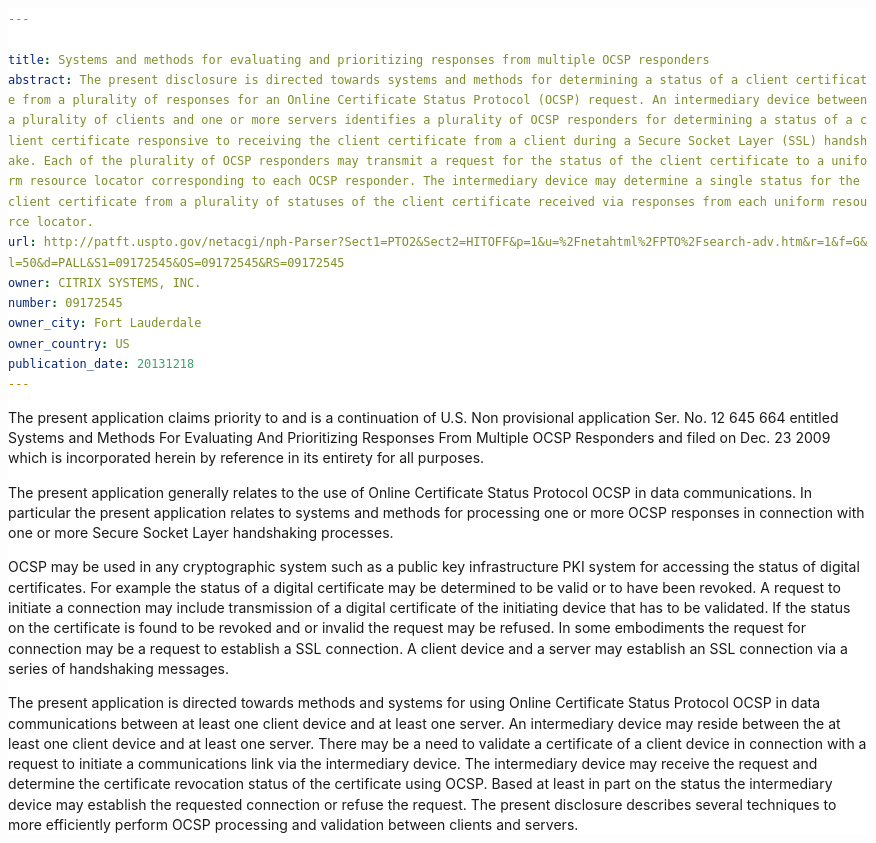 ```yaml
---

title: Systems and methods for evaluating and prioritizing responses from multiple OCSP responders
abstract: The present disclosure is directed towards systems and methods for determining a status of a client certificate from a plurality of responses for an Online Certificate Status Protocol (OCSP) request. An intermediary device between a plurality of clients and one or more servers identifies a plurality of OCSP responders for determining a status of a client certificate responsive to receiving the client certificate from a client during a Secure Socket Layer (SSL) handshake. Each of the plurality of OCSP responders may transmit a request for the status of the client certificate to a uniform resource locator corresponding to each OCSP responder. The intermediary device may determine a single status for the client certificate from a plurality of statuses of the client certificate received via responses from each uniform resource locator.
url: http://patft.uspto.gov/netacgi/nph-Parser?Sect1=PTO2&Sect2=HITOFF&p=1&u=%2Fnetahtml%2FPTO%2Fsearch-adv.htm&r=1&f=G&l=50&d=PALL&S1=09172545&OS=09172545&RS=09172545
owner: CITRIX SYSTEMS, INC.
number: 09172545
owner_city: Fort Lauderdale
owner_country: US
publication_date: 20131218
---
```

The present application claims priority to and is a continuation of U.S. Non provisional application Ser. No. 12 645 664 entitled Systems and Methods For Evaluating And Prioritizing Responses From Multiple OCSP Responders and filed on Dec. 23 2009 which is incorporated herein by reference in its entirety for all purposes.

The present application generally relates to the use of Online Certificate Status Protocol OCSP in data communications. In particular the present application relates to systems and methods for processing one or more OCSP responses in connection with one or more Secure Socket Layer handshaking processes.

OCSP may be used in any cryptographic system such as a public key infrastructure PKI system for accessing the status of digital certificates. For example the status of a digital certificate may be determined to be valid or to have been revoked. A request to initiate a connection may include transmission of a digital certificate of the initiating device that has to be validated. If the status on the certificate is found to be revoked and or invalid the request may be refused. In some embodiments the request for connection may be a request to establish a SSL connection. A client device and a server may establish an SSL connection via a series of handshaking messages.

The present application is directed towards methods and systems for using Online Certificate Status Protocol OCSP in data communications between at least one client device and at least one server. An intermediary device may reside between the at least one client device and at least one server. There may be a need to validate a certificate of a client device in connection with a request to initiate a communications link via the intermediary device. The intermediary device may receive the request and determine the certificate revocation status of the certificate using OCSP. Based at least in part on the status the intermediary device may establish the requested connection or refuse the request. The present disclosure describes several techniques to more efficiently perform OCSP processing and validation between clients and servers.
